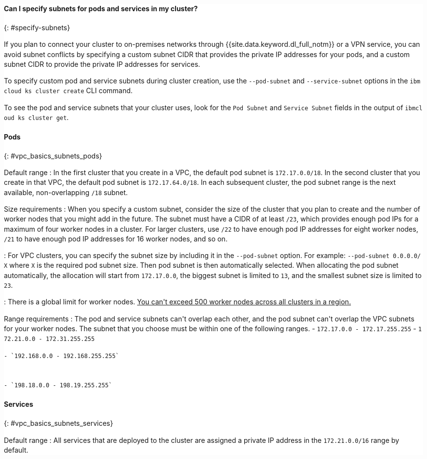 #### Can I specify subnets for pods and services in my cluster?
{: #specify-subnets}

If you plan to connect your cluster to on-premises networks through {{site.data.keyword.dl_full_notm}} or a VPN service, you can avoid subnet conflicts by specifying a custom subnet CIDR that provides the private IP addresses for your pods, and a custom subnet CIDR to provide the private IP addresses for services.

To specify custom pod and service subnets during cluster creation, use the `--pod-subnet` and `--service-subnet` options in the `ibmcloud ks cluster create` CLI command.

To see the pod and service subnets that your cluster uses, look for the `Pod Subnet` and `Service Subnet` fields in the output of `ibmcloud ks cluster get`.

#### Pods
{: #vpc_basics_subnets_pods}

Default range
: In the first cluster that you create in a VPC, the default pod subnet is `172.17.0.0/18`. In the second cluster that you create in that VPC, the default pod subnet is `172.17.64.0/18`. In each subsequent cluster, the pod subnet range is the next available, non-overlapping `/18` subnet.

Size requirements
:   When you specify a custom subnet, consider the size of the cluster that you plan to create and the number of worker nodes that you might add in the future. The subnet must have a CIDR of at least `/23`, which provides enough pod IPs for a maximum of four worker nodes in a cluster. For larger clusters, use `/22` to have enough pod IP addresses for eight worker nodes, `/21` to have enough pod IP addresses for 16 worker nodes, and so on.

:   For VPC clusters, you can specify the subnet size by including it in the `--pod-subnet` option. For example: `--pod-subnet 0.0.0.0/X` where `X` is the required pod subnet size. Then pod subnet is then automatically selected. When allocating the pod subnet automatically, the allocation will start from `172.17.0.0`, the biggest subnet is limited to `13`, and the smallest subnet size is limited to `23`. 

:   There is a global limit for worker nodes. [You can't exceed 500 worker nodes across all clusters in a region.](/docs/containers?topic=containers-limitations#tech_limits)


Range requirements
:   The pod and service subnets can't overlap each other, and the pod subnet can't overlap the VPC subnets for your worker nodes. The subnet that you choose must be within one of the following ranges.
    - `172.17.0.0 - 172.17.255.255`
    - `172.21.0.0 - 172.31.255.255`

    - `192.168.0.0 - 192.168.255.255`


    - `198.18.0.0 - 198.19.255.255`

#### Services
{: #vpc_basics_subnets_services}

Default range
:   All services that are deployed to the cluster are assigned a private IP address in the `172.21.0.0/16` range by default.

